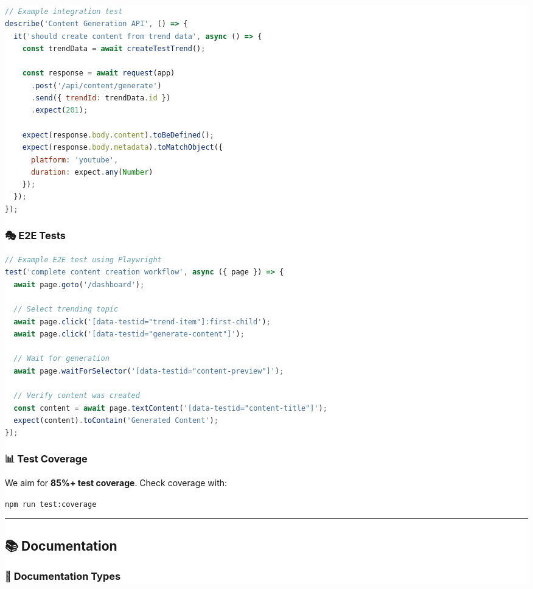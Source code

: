 ```javascript
// Example integration test
describe('Content Generation API', () => {
  it('should create content from trend data', async () => {
    const trendData = await createTestTrend();
    
    const response = await request(app)
      .post('/api/content/generate')
      .send({ trendId: trendData.id })
      .expect(201);
    
    expect(response.body.content).toBeDefined();
    expect(response.body.metadata).toMatchObject({
      platform: 'youtube',
      duration: expect.any(Number)
    });
  });
});
```

### 🎭 **E2E Tests**

```javascript
// Example E2E test using Playwright
test('complete content creation workflow', async ({ page }) => {
  await page.goto('/dashboard');
  
  // Select trending topic
  await page.click('[data-testid="trend-item"]:first-child');
  await page.click('[data-testid="generate-content"]');
  
  // Wait for generation
  await page.waitForSelector('[data-testid="content-preview"]');
  
  // Verify content was created
  const content = await page.textContent('[data-testid="content-title"]');
  expect(content).toContain('Generated Content');
});
```

### 📊 **Test Coverage**

We aim for **85%+ test coverage**. Check coverage with:

```bash
npm run test:coverage
```

---

## 📚 Documentation

### 📝 **Documentation Types**
